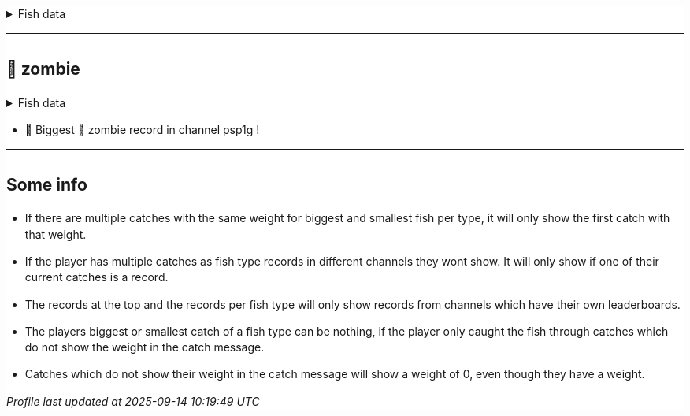 <details><summary>Fish data</summary></details>

---------------

## 🧟 zombie

<details><summary>Fish data</summary></details>


*  🥇 Biggest 🧟 zombie record in channel psp1g !

---------------
## Some info

*  If there are multiple catches with the same weight for biggest and smallest fish per type, it will only show the first catch with that weight.

*  If the player has multiple catches as fish type records in different channels they wont show. It will only show if one of their current catches is a record.

*  The records at the top and the records per fish type will only show records from channels which have their own leaderboards.

*  The players biggest or smallest catch of a fish type can be nothing, if the player only caught the fish through catches which do not show the weight in the catch message.

*  Catches which do not show their weight in the catch message will show a weight of 0, even though they have a weight.

_Profile last updated at 2025-09-14 10:19:49 UTC_
